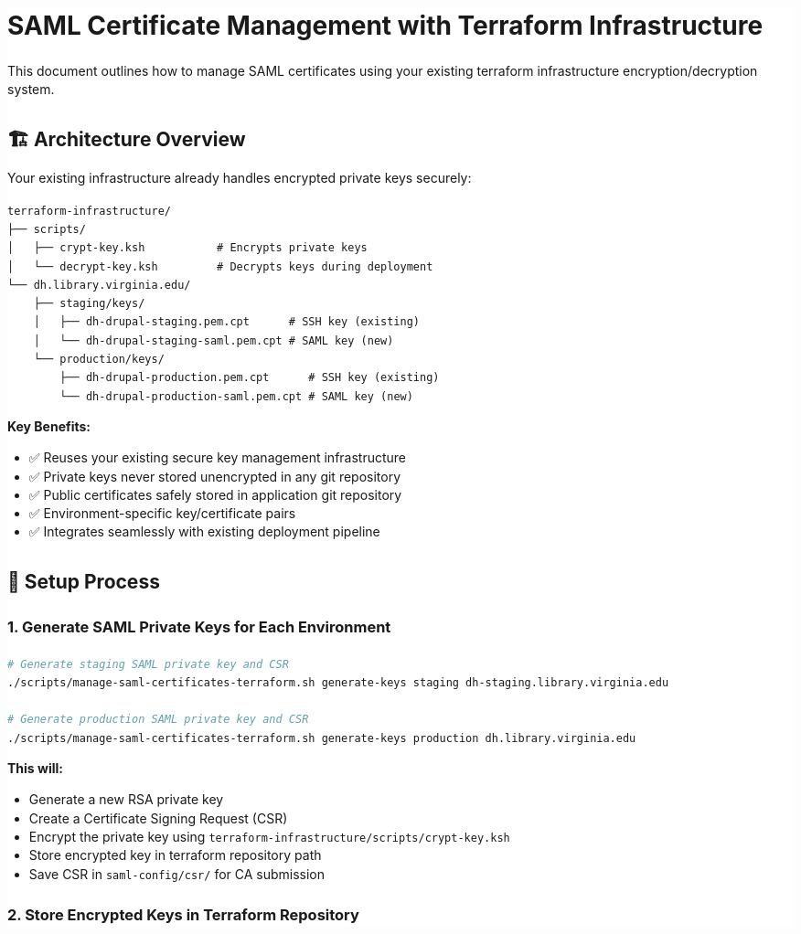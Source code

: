 # SAML Certificate Management with Terraform Infrastructure

This document outlines how to manage SAML certificates using your existing terraform infrastructure encryption/decryption system.

## 🏗️ Architecture Overview

Your existing infrastructure already handles encrypted private keys securely:

```
terraform-infrastructure/
├── scripts/
│   ├── crypt-key.ksh           # Encrypts private keys
│   └── decrypt-key.ksh         # Decrypts keys during deployment
└── dh.library.virginia.edu/
    ├── staging/keys/
    │   ├── dh-drupal-staging.pem.cpt      # SSH key (existing)
    │   └── dh-drupal-staging-saml.pem.cpt # SAML key (new)
    └── production/keys/
        ├── dh-drupal-production.pem.cpt      # SSH key (existing)
        └── dh-drupal-production-saml.pem.cpt # SAML key (new)
```

**Key Benefits:**
- ✅ Reuses your existing secure key management infrastructure
- ✅ Private keys never stored unencrypted in any git repository
- ✅ Public certificates safely stored in application git repository
- ✅ Environment-specific key/certificate pairs
- ✅ Integrates seamlessly with existing deployment pipeline

## 🔧 Setup Process

### 1. Generate SAML Private Keys for Each Environment

```bash
# Generate staging SAML private key and CSR
./scripts/manage-saml-certificates-terraform.sh generate-keys staging dh-staging.library.virginia.edu

# Generate production SAML private key and CSR
./scripts/manage-saml-certificates-terraform.sh generate-keys production dh.library.virginia.edu
```

**This will:**
- Generate a new RSA private key
- Create a Certificate Signing Request (CSR)
- Encrypt the private key using `terraform-infrastructure/scripts/crypt-key.ksh`
- Store encrypted key in terraform repository path
- Save CSR in `saml-config/csr/` for CA submission

### 2. Store Encrypted Keys in Terraform Repository
